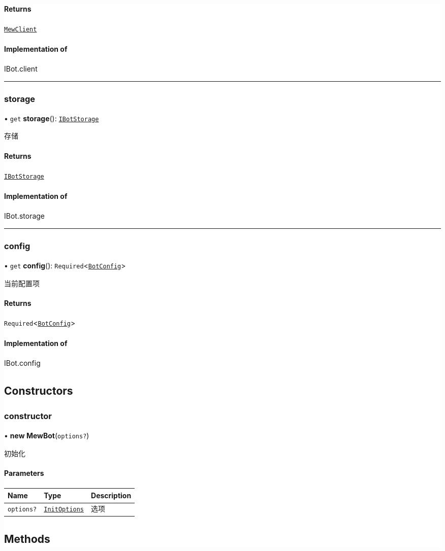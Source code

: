 #### Returns

[`MewClient`](MewClient.md)

#### Implementation of

IBot.client

___

### storage

• `get` **storage**(): [`IBotStorage`](../interfaces/IBotStorage.md)

存储

#### Returns

[`IBotStorage`](../interfaces/IBotStorage.md)

#### Implementation of

IBot.storage

___

### config

• `get` **config**(): `Required`<[`BotConfig`](../interfaces/BotConfig.md)\>

当前配置项

#### Returns

`Required`<[`BotConfig`](../interfaces/BotConfig.md)\>

#### Implementation of

IBot.config

## Constructors

### constructor

• **new MewBot**(`options?`)

初始化

#### Parameters

| Name | Type | Description |
| :------ | :------ | :------ |
| `options?` | [`InitOptions`](../interfaces/InitOptions.md) | 选项 |

## Methods
